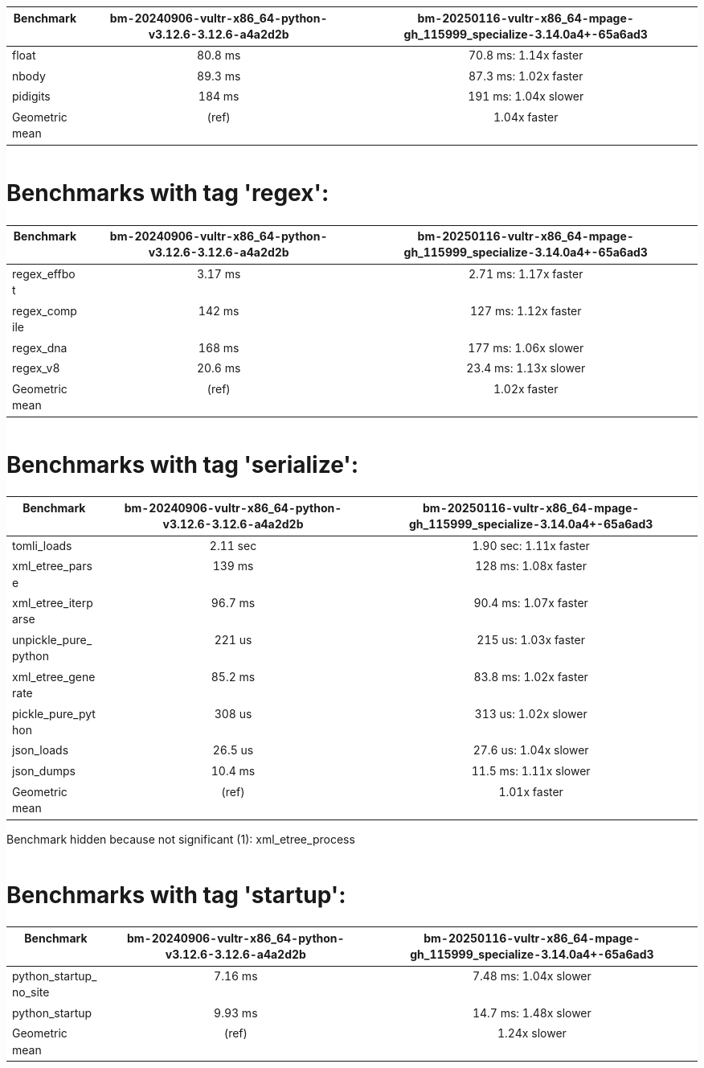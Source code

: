 | Benchmark      | bm-20240906-vultr-x86_64-python-v3.12.6-3.12.6-a4a2d2b | bm-20250116-vultr-x86_64-mpage-gh_115999_specialize-3.14.0a4+-65a6ad3 |
|----------------|:------------------------------------------------------:|:---------------------------------------------------------------------:|
| float          | 80.8 ms                                                | 70.8 ms: 1.14x faster                                                 |
| nbody          | 89.3 ms                                                | 87.3 ms: 1.02x faster                                                 |
| pidigits       | 184 ms                                                 | 191 ms: 1.04x slower                                                  |
| Geometric mean | (ref)                                                  | 1.04x faster                                                          |

Benchmarks with tag 'regex':
============================

| Benchmark      | bm-20240906-vultr-x86_64-python-v3.12.6-3.12.6-a4a2d2b | bm-20250116-vultr-x86_64-mpage-gh_115999_specialize-3.14.0a4+-65a6ad3 |
|----------------|:------------------------------------------------------:|:---------------------------------------------------------------------:|
| regex_effbot   | 3.17 ms                                                | 2.71 ms: 1.17x faster                                                 |
| regex_compile  | 142 ms                                                 | 127 ms: 1.12x faster                                                  |
| regex_dna      | 168 ms                                                 | 177 ms: 1.06x slower                                                  |
| regex_v8       | 20.6 ms                                                | 23.4 ms: 1.13x slower                                                 |
| Geometric mean | (ref)                                                  | 1.02x faster                                                          |

Benchmarks with tag 'serialize':
================================

| Benchmark            | bm-20240906-vultr-x86_64-python-v3.12.6-3.12.6-a4a2d2b | bm-20250116-vultr-x86_64-mpage-gh_115999_specialize-3.14.0a4+-65a6ad3 |
|----------------------|:------------------------------------------------------:|:---------------------------------------------------------------------:|
| tomli_loads          | 2.11 sec                                               | 1.90 sec: 1.11x faster                                                |
| xml_etree_parse      | 139 ms                                                 | 128 ms: 1.08x faster                                                  |
| xml_etree_iterparse  | 96.7 ms                                                | 90.4 ms: 1.07x faster                                                 |
| unpickle_pure_python | 221 us                                                 | 215 us: 1.03x faster                                                  |
| xml_etree_generate   | 85.2 ms                                                | 83.8 ms: 1.02x faster                                                 |
| pickle_pure_python   | 308 us                                                 | 313 us: 1.02x slower                                                  |
| json_loads           | 26.5 us                                                | 27.6 us: 1.04x slower                                                 |
| json_dumps           | 10.4 ms                                                | 11.5 ms: 1.11x slower                                                 |
| Geometric mean       | (ref)                                                  | 1.01x faster                                                          |

Benchmark hidden because not significant (1): xml_etree_process

Benchmarks with tag 'startup':
==============================

| Benchmark              | bm-20240906-vultr-x86_64-python-v3.12.6-3.12.6-a4a2d2b | bm-20250116-vultr-x86_64-mpage-gh_115999_specialize-3.14.0a4+-65a6ad3 |
|------------------------|:------------------------------------------------------:|:---------------------------------------------------------------------:|
| python_startup_no_site | 7.16 ms                                                | 7.48 ms: 1.04x slower                                                 |
| python_startup         | 9.93 ms                                                | 14.7 ms: 1.48x slower                                                 |
| Geometric mean         | (ref)                                                  | 1.24x slower                                                          |
